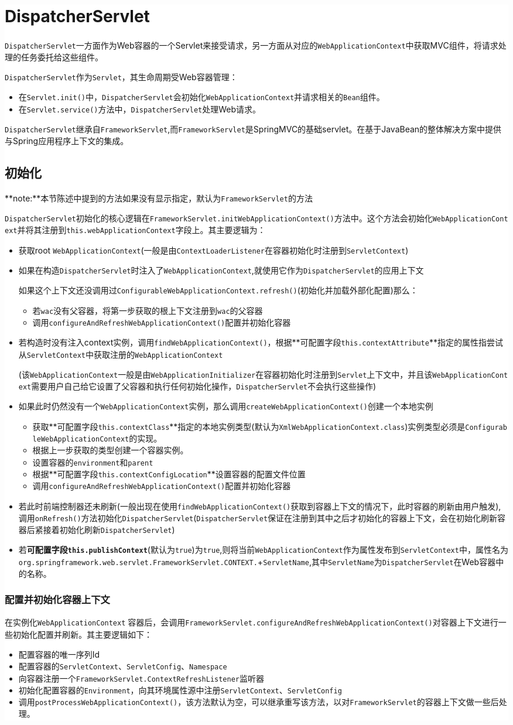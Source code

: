 # DispatcherServlet

`DispatcherServlet`一方面作为Web容器的一个Servlet来接受请求，另一方面从对应的`WebApplicationContext`中获取MVC组件，将请求处理的任务委托给这些组件。

`DispatcherServlet`作为`Servlet`，其生命周期受Web容器管理：

* 在`Servlet.init()`中，`DispatcherServlet`会初始化`WebApplicationContext`并请求相关的`Bean`组件。
* 在`Servlet.service()`方法中，`DispatcherServlet`处理Web请求。

`DispatcherServlet`继承自`FrameworkServlet`,而`FrameworkServlet`是SpringMVC的基础servlet。在基于JavaBean的整体解决方案中提供与Spring应用程序上下文的集成。

## 初始化

**note:**本节陈述中提到的方法如果没有显示指定，默认为`FrameworkServlet`的方法

`DispatcherServlet`初始化的核心逻辑在`FrameworkServlet.initWebApplicationContext()`方法中。这个方法会初始化`WebApplicationContext`并将其注册到`this.webApplicationContext`字段上。其主要逻辑为：

* 获取root `WebApplicationContext`(一般是由`ContextLoaderListener`在容器初始化时注册到`ServletContext`)

* 如果在构造`DispatcherServlet`时注入了`WebApplicationContext`,就使用它作为`DispatcherServlet`的应用上下文

  如果这个上下文还没调用过`ConfigurableWebApplicationContext.refresh()`(初始化并加载外部化配置)那么：

  * 若`wac`没有父容器，将第一步获取的根上下文注册到`wac`的父容器
  * 调用`configureAndRefreshWebApplicationContext()`配置并初始化容器

* 若构造时没有注入context实例，调用`findWebApplicationContext()`，根据**可配置字段`this.contextAttribute`**指定的属性指尝试从`ServletContext`中获取注册的`WebApplicationContext`

  (该`WebApplicationContext`一般是由`WebApplicationInitializer`在容器初始化时注册到`Servlet`上下文中，并且该`WebApplicationContext`需要用户自己给它设置了父容器和执行任何初始化操作，`DispatcherServlet`不会执行这些操作)

* 如果此时仍然没有一个`WebApplicationContext`实例，那么调用`createWebApplicationContext()`创建一个本地实例

  * 获取**可配置字段`this.contextClass`**指定的本地实例类型(默认为`XmlWebApplicationContext.class`)实例类型必须是`ConfigurableWebApplicationContext`的实现。
  * 根据上一步获取的类型创建一个容器实例。
  * 设置容器的`environment`和`parent`
  * 根据**可配置字段`this.contextConfigLocation`**设置容器的配置文件位置
  * 调用`configureAndRefreshWebApplicationContext()`配置并初始化容器

* 若此时前端控制器还未刷新(一般出现在使用`findWebApplicationContext()`获取到容器上下文的情况下，此时容器的刷新由用户触发),调用`onRefresh()`方法初始化`DispatcherServlet`(`DispatcherServlet`保证在注册到其中之后才初始化的容器上下文，会在初始化刷新容器后紧接着初始化刷新`DispatcherServlet`)
* 若**可配置字段`this.publishContext`**(默认为`true`)为`true`,则将当前`WebApplicationContext`作为属性发布到`ServletContext`中，属性名为`org.springframework.web.servlet.FrameworkServlet.CONTEXT.`+`ServletName`,其中`ServletName`为`DispatcherServlet`在Web容器中的名称。

### 配置并初始化容器上下文

在实例化`WebApplicationContext`  容器后，会调用`FrameworkServlet.configureAndRefreshWebApplicationContext()`对容器上下文进行一些初始化配置并刷新。其主要逻辑如下：

* 配置容器的唯一序列Id
* 配置容器的`ServletContext`、`ServletConfig`、`Namespace`
* 向容器注册一个`FrameworkServlet.ContextRefreshListener`监听器
* 初始化配置容器的`Environment`，向其环境属性源中注册`ServletContext`、`ServletConfig`
* 调用`postProcessWebApplicationContext()`，该方法默认为空，可以继承重写该方法，以对`FrameworkServlet`的容器上下文做一些后处理。
